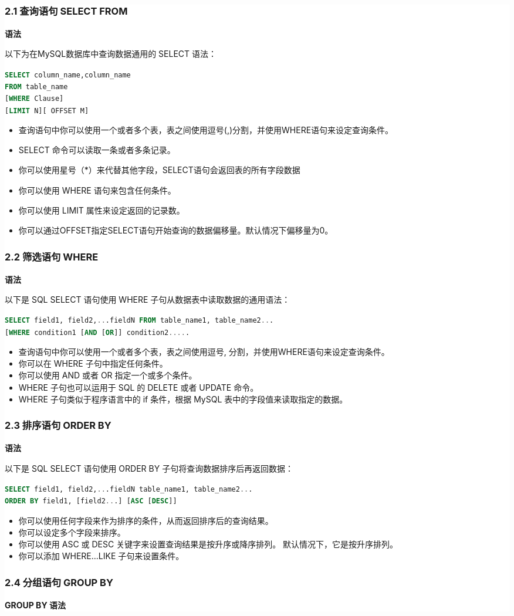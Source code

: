 ### 2.1 查询语句 SELECT FROM

**语法**

以下为在MySQL数据库中查询数据通用的 SELECT 语法：

```SQL
SELECT column_name,column_name
FROM table_name
[WHERE Clause]
[LIMIT N][ OFFSET M]
```

* 查询语句中你可以使用一个或者多个表，表之间使用逗号(,)分割，并使用WHERE语句来设定查询条件。

* SELECT 命令可以读取一条或者多条记录。

* 你可以使用星号（\*）来代替其他字段，SELECT语句会返回表的所有字段数据
* 你可以使用 WHERE 语句来包含任何条件。
* 你可以使用 LIMIT 属性来设定返回的记录数。
* 你可以通过OFFSET指定SELECT语句开始查询的数据偏移量。默认情况下偏移量为0。

### 2.2 筛选语句 WHERE

**语法**

以下是 SQL SELECT 语句使用 WHERE 子句从数据表中读取数据的通用语法：

```SQL
SELECT field1, field2,...fieldN FROM table_name1, table_name2...
[WHERE condition1 [AND [OR]] condition2.....
```

* 查询语句中你可以使用一个或者多个表，表之间使用逗号, 分割，并使用WHERE语句来设定查询条件。
* 你可以在 WHERE 子句中指定任何条件。
* 你可以使用 AND 或者 OR 指定一个或多个条件。
* WHERE 子句也可以运用于 SQL 的 DELETE 或者 UPDATE 命令。
* WHERE 子句类似于程序语言中的 if 条件，根据 MySQL 表中的字段值来读取指定的数据。

### 2.3 排序语句 ORDER BY

**语法**

以下是 SQL SELECT 语句使用 ORDER BY 子句将查询数据排序后再返回数据：

```SQL
SELECT field1, field2,...fieldN table_name1, table_name2...
ORDER BY field1, [field2...] [ASC [DESC]]
```

* 你可以使用任何字段来作为排序的条件，从而返回排序后的查询结果。
* 你可以设定多个字段来排序。
* 你可以使用 ASC 或 DESC 关键字来设置查询结果是按升序或降序排列。 默认情况下，它是按升序排列。
* 你可以添加 WHERE...LIKE 子句来设置条件。

### 2.4 分组语句 GROUP BY​​

**GROUP BY 语法**
